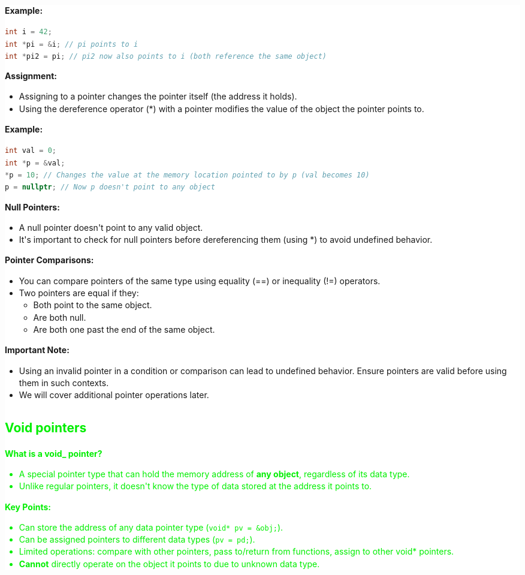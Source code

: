 **Example:**

```cpp
int i = 42;
int *pi = &i; // pi points to i
int *pi2 = pi; // pi2 now also points to i (both reference the same object)
```

**Assignment:**

- Assigning to a pointer changes the pointer itself (the address it holds).
- Using the dereference operator (*) with a pointer modifies the value of the object the pointer points to.

**Example:**

```cpp
int val = 0;
int *p = &val;
*p = 10; // Changes the value at the memory location pointed to by p (val becomes 10)
p = nullptr; // Now p doesn't point to any object
```

**Null Pointers:**

- A null pointer doesn't point to any valid object.
- It's important to check for null pointers before dereferencing them (using *) to avoid undefined behavior.

**Pointer Comparisons:**

- You can compare pointers of the same type using equality (\==) or inequality (!=) operators.
- Two pointers are equal if they:
    - Both point to the same object.
    - Are both null.
    - Are both one past the end of the same object.

**Important Note:**

- Using an invalid pointer in a condition or comparison can lead to undefined behavior. Ensure pointers are valid before using them in such contexts.
- We will cover additional pointer operations later.

## <font color="green0">Void pointers</f>

**What is a void_ pointer?**

- A special pointer type that can hold the memory address of **any object**, regardless of its data type.
- Unlike regular pointers, it doesn't know the type of data stored at the address it points to.

**Key Points:**

- Can store the address of any data pointer type (`void* pv = &obj;`).
- Can be assigned pointers to different data types (`pv = pd;`).
- Limited operations: compare with other pointers, pass to/return from functions, assign to other void* pointers.
- **Cannot** directly operate on the object it points to due to unknown data type.
